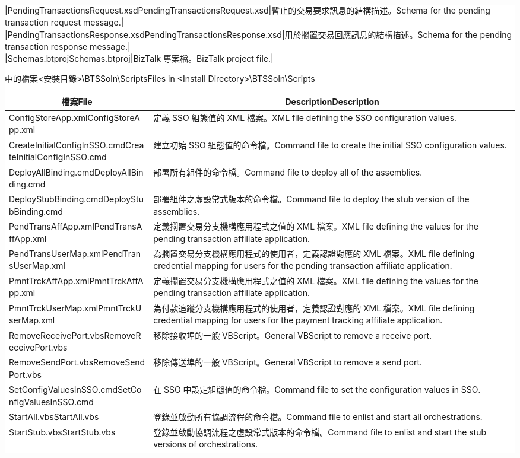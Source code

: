|<span data-ttu-id="2cd16-492">PendingTransactionsRequest.xsd</span><span class="sxs-lookup"><span data-stu-id="2cd16-492">PendingTransactionsRequest.xsd</span></span>|<span data-ttu-id="2cd16-493">暫止的交易要求訊息的結構描述。</span><span class="sxs-lookup"><span data-stu-id="2cd16-493">Schema for the pending transaction request message.</span></span>|  
|<span data-ttu-id="2cd16-494">PendingTransactionsResponse.xsd</span><span class="sxs-lookup"><span data-stu-id="2cd16-494">PendingTransactionsResponse.xsd</span></span>|<span data-ttu-id="2cd16-495">用於擱置交易回應訊息的結構描述。</span><span class="sxs-lookup"><span data-stu-id="2cd16-495">Schema for the pending transaction response message.</span></span>|  
|<span data-ttu-id="2cd16-496">Schemas.btproj</span><span class="sxs-lookup"><span data-stu-id="2cd16-496">Schemas.btproj</span></span>|<span data-ttu-id="2cd16-497">BizTalk 專案檔。</span><span class="sxs-lookup"><span data-stu-id="2cd16-497">BizTalk project file.</span></span>|  
  
 <span data-ttu-id="2cd16-498">中的檔案\<安裝目錄\>\BTSSoln\Scripts</span><span class="sxs-lookup"><span data-stu-id="2cd16-498">Files in \<Install Directory\>\BTSSoln\Scripts</span></span>  
  
|<span data-ttu-id="2cd16-499">檔案</span><span class="sxs-lookup"><span data-stu-id="2cd16-499">File</span></span>|<span data-ttu-id="2cd16-500">Description</span><span class="sxs-lookup"><span data-stu-id="2cd16-500">Description</span></span>|  
|----------|-----------------|  
|<span data-ttu-id="2cd16-501">ConfigStoreApp.xml</span><span class="sxs-lookup"><span data-stu-id="2cd16-501">ConfigStoreApp.xml</span></span>|<span data-ttu-id="2cd16-502">定義 SSO 組態值的 XML 檔案。</span><span class="sxs-lookup"><span data-stu-id="2cd16-502">XML file defining the SSO configuration values.</span></span>|  
|<span data-ttu-id="2cd16-503">CreateInitialConfigInSSO.cmd</span><span class="sxs-lookup"><span data-stu-id="2cd16-503">CreateInitialConfigInSSO.cmd</span></span>|<span data-ttu-id="2cd16-504">建立初始 SSO 組態值的命令檔。</span><span class="sxs-lookup"><span data-stu-id="2cd16-504">Command file to create the initial SSO configuration values.</span></span>|  
|<span data-ttu-id="2cd16-505">DeployAllBinding.cmd</span><span class="sxs-lookup"><span data-stu-id="2cd16-505">DeployAllBinding.cmd</span></span>|<span data-ttu-id="2cd16-506">部署所有組件的命令檔。</span><span class="sxs-lookup"><span data-stu-id="2cd16-506">Command file to deploy all of the assemblies.</span></span>|  
|<span data-ttu-id="2cd16-507">DeployStubBinding.cmd</span><span class="sxs-lookup"><span data-stu-id="2cd16-507">DeployStubBinding.cmd</span></span>|<span data-ttu-id="2cd16-508">部署組件之虛設常式版本的命令檔。</span><span class="sxs-lookup"><span data-stu-id="2cd16-508">Command file to deploy the stub version of the assemblies.</span></span>|  
|<span data-ttu-id="2cd16-509">PendTransAffApp.xml</span><span class="sxs-lookup"><span data-stu-id="2cd16-509">PendTransAffApp.xml</span></span>|<span data-ttu-id="2cd16-510">定義擱置交易分支機構應用程式之值的 XML 檔案。</span><span class="sxs-lookup"><span data-stu-id="2cd16-510">XML file defining the values for the pending transaction affiliate application.</span></span>|  
|<span data-ttu-id="2cd16-511">PendTransUserMap.xml</span><span class="sxs-lookup"><span data-stu-id="2cd16-511">PendTransUserMap.xml</span></span>|<span data-ttu-id="2cd16-512">為擱置交易分支機構應用程式的使用者，定義認證對應的 XML 檔案。</span><span class="sxs-lookup"><span data-stu-id="2cd16-512">XML file defining credential mapping for users for the pending transaction affiliate application.</span></span>|  
|<span data-ttu-id="2cd16-513">PmntTrckAffApp.xml</span><span class="sxs-lookup"><span data-stu-id="2cd16-513">PmntTrckAffApp.xml</span></span>|<span data-ttu-id="2cd16-514">定義擱置交易分支機構應用程式之值的 XML 檔案。</span><span class="sxs-lookup"><span data-stu-id="2cd16-514">XML file defining the values for the pending transaction affiliate application.</span></span>|  
|<span data-ttu-id="2cd16-515">PmntTrckUserMap.xml</span><span class="sxs-lookup"><span data-stu-id="2cd16-515">PmntTrckUserMap.xml</span></span>|<span data-ttu-id="2cd16-516">為付款追蹤分支機構應用程式的使用者，定義認證對應的 XML 檔案。</span><span class="sxs-lookup"><span data-stu-id="2cd16-516">XML file defining credential mapping for users for the payment tracking affiliate application.</span></span>|  
|<span data-ttu-id="2cd16-517">RemoveReceivePort.vbs</span><span class="sxs-lookup"><span data-stu-id="2cd16-517">RemoveReceivePort.vbs</span></span>|<span data-ttu-id="2cd16-518">移除接收埠的一般 VBScript。</span><span class="sxs-lookup"><span data-stu-id="2cd16-518">General VBScript to remove a receive port.</span></span>|  
|<span data-ttu-id="2cd16-519">RemoveSendPort.vbs</span><span class="sxs-lookup"><span data-stu-id="2cd16-519">RemoveSendPort.vbs</span></span>|<span data-ttu-id="2cd16-520">移除傳送埠的一般 VBScript。</span><span class="sxs-lookup"><span data-stu-id="2cd16-520">General VBScript to remove a send port.</span></span>|  
|<span data-ttu-id="2cd16-521">SetConfigValuesInSSO.cmd</span><span class="sxs-lookup"><span data-stu-id="2cd16-521">SetConfigValuesInSSO.cmd</span></span>|<span data-ttu-id="2cd16-522">在 SSO 中設定組態值的命令檔。</span><span class="sxs-lookup"><span data-stu-id="2cd16-522">Command file to set the configuration values in SSO.</span></span>|  
|<span data-ttu-id="2cd16-523">StartAll.vbs</span><span class="sxs-lookup"><span data-stu-id="2cd16-523">StartAll.vbs</span></span>|<span data-ttu-id="2cd16-524">登錄並啟動所有協調流程的命令檔。</span><span class="sxs-lookup"><span data-stu-id="2cd16-524">Command file to enlist and start all orchestrations.</span></span>|  
|<span data-ttu-id="2cd16-525">StartStub.vbs</span><span class="sxs-lookup"><span data-stu-id="2cd16-525">StartStub.vbs</span></span>|<span data-ttu-id="2cd16-526">登錄並啟動協調流程之虛設常式版本的命令檔。</span><span class="sxs-lookup"><span data-stu-id="2cd16-526">Command file to enlist and start the stub versions of orchestrations.</span></span>|  